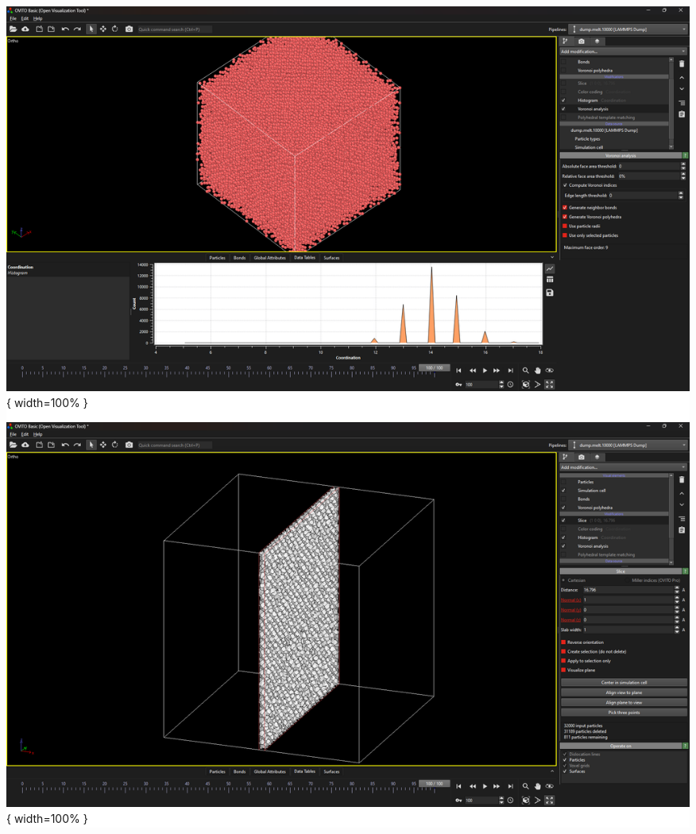 ![Coordination at end](Coordination_end.png){ width=100% }

![Voronoi polyhedra](voronoi_polyhedra.png){ width=100% }

